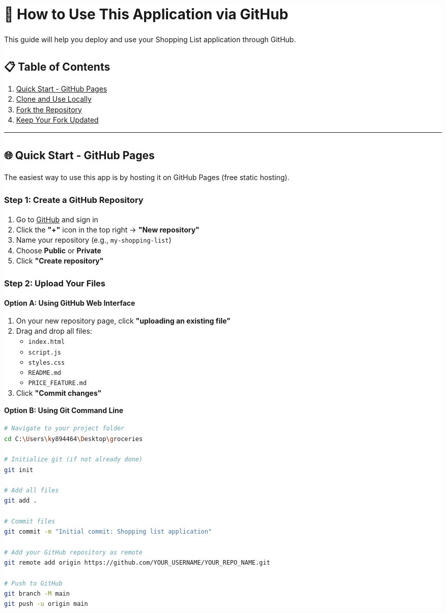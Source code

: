# 🚀 How to Use This Application via GitHub

This guide will help you deploy and use your Shopping List application through GitHub.

## 📋 Table of Contents
1. [Quick Start - GitHub Pages](#quick-start---github-pages)
2. [Clone and Use Locally](#clone-and-use-locally)
3. [Fork the Repository](#fork-the-repository)
4. [Keep Your Fork Updated](#keep-your-fork-updated)

---

## 🌐 Quick Start - GitHub Pages

The easiest way to use this app is by hosting it on GitHub Pages (free static hosting).

### Step 1: Create a GitHub Repository

1. Go to [GitHub](https://github.com) and sign in
2. Click the **"+"** icon in the top right → **"New repository"**
3. Name your repository (e.g., `my-shopping-list`)
4. Choose **Public** or **Private**
5. Click **"Create repository"**

### Step 2: Upload Your Files

**Option A: Using GitHub Web Interface**
1. On your new repository page, click **"uploading an existing file"**
2. Drag and drop all files:
   - `index.html`
   - `script.js`
   - `styles.css`
   - `README.md`
   - `PRICE_FEATURE.md`
3. Click **"Commit changes"**

**Option B: Using Git Command Line**
```bash
# Navigate to your project folder
cd C:\Users\ky894464\Desktop\groceries

# Initialize git (if not already done)
git init

# Add all files
git add .

# Commit files
git commit -m "Initial commit: Shopping list application"

# Add your GitHub repository as remote
git remote add origin https://github.com/YOUR_USERNAME/YOUR_REPO_NAME.git

# Push to GitHub
git branch -M main
git push -u origin main
```

